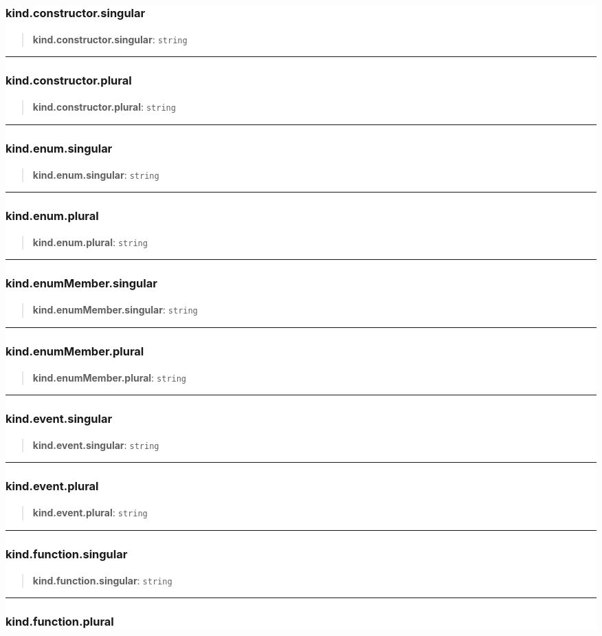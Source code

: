 ### kind.constructor.singular

> **kind.constructor.singular**: `string`

***

### kind.constructor.plural

> **kind.constructor.plural**: `string`

***

### kind.enum.singular

> **kind.enum.singular**: `string`

***

### kind.enum.plural

> **kind.enum.plural**: `string`

***

### kind.enumMember.singular

> **kind.enumMember.singular**: `string`

***

### kind.enumMember.plural

> **kind.enumMember.plural**: `string`

***

### kind.event.singular

> **kind.event.singular**: `string`

***

### kind.event.plural

> **kind.event.plural**: `string`

***

### kind.function.singular

> **kind.function.singular**: `string`

***

### kind.function.plural
